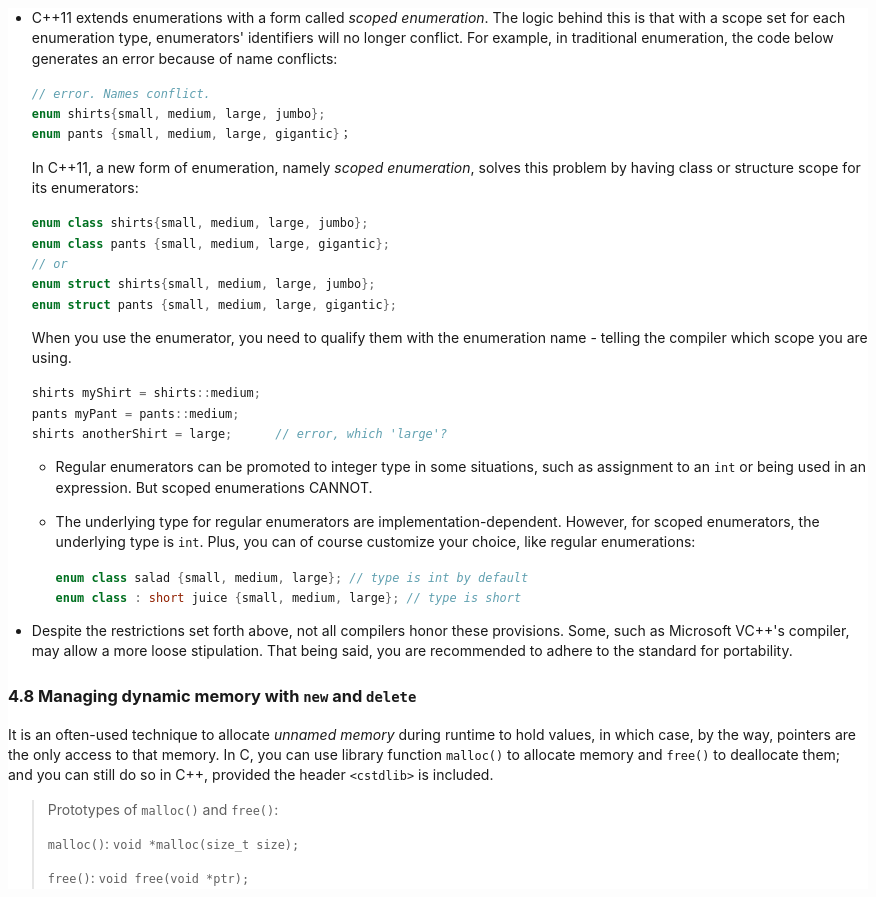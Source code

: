 
- C++11 extends enumerations with a form called *scoped enumeration*. The logic behind this is that with a scope set for each enumeration type, enumerators' identifiers will no longer conflict. For example, in traditional enumeration, the code below generates an error because of name conflicts:

  ```C++
  // error. Names conflict.
  enum shirts{small, medium, large, jumbo};
  enum pants {small, medium, large, gigantic}；
  ```

  In C++11, a new form of enumeration, namely *scoped enumeration*, solves this problem by having class or structure scope for its enumerators:

  ```C++
  enum class shirts{small, medium, large, jumbo};
  enum class pants {small, medium, large, gigantic};
  // or
  enum struct shirts{small, medium, large, jumbo};
  enum struct pants {small, medium, large, gigantic};
  ```

  When you use the enumerator, you need to qualify them with the enumeration name - telling the compiler which scope you are using.

  ```C++
  shirts myShirt = shirts::medium;
  pants myPant = pants::medium;
  shirts anotherShirt = large;      // error, which 'large'?
  ```

  - Regular enumerators can be promoted to integer type in some situations, such as assignment to an `int` or being used in an expression. But scoped enumerations CANNOT.

  - The underlying type for regular enumerators are implementation-dependent. However, for scoped enumerators, the underlying type is `int`. Plus, you can of course customize your choice, like regular enumerations:

    ```C++
    enum class salad {small, medium, large}; // type is int by default
    enum class : short juice {small, medium, large}; // type is short
    ```


- Despite the restrictions set forth above, not all compilers honor these provisions. Some, such as Microsoft VC++'s compiler, may allow a more loose stipulation. That being said, you are recommended to adhere to the standard for portability.



### 4.8 Managing dynamic memory with `new` and `delete`

It is an often-used technique to allocate *unnamed memory* during runtime to hold values, in which case, by the way, pointers are the only access to that memory. In C, you can use library function `malloc()` to allocate memory and `free()` to deallocate them; and you can still do so in C++, provided the header `<cstdlib>` is included.

> Prototypes of `malloc()` and `free()`:
>
> `malloc()`: `void *malloc(size_t size);`
>
> `free()`:     `void free(void *ptr);`

